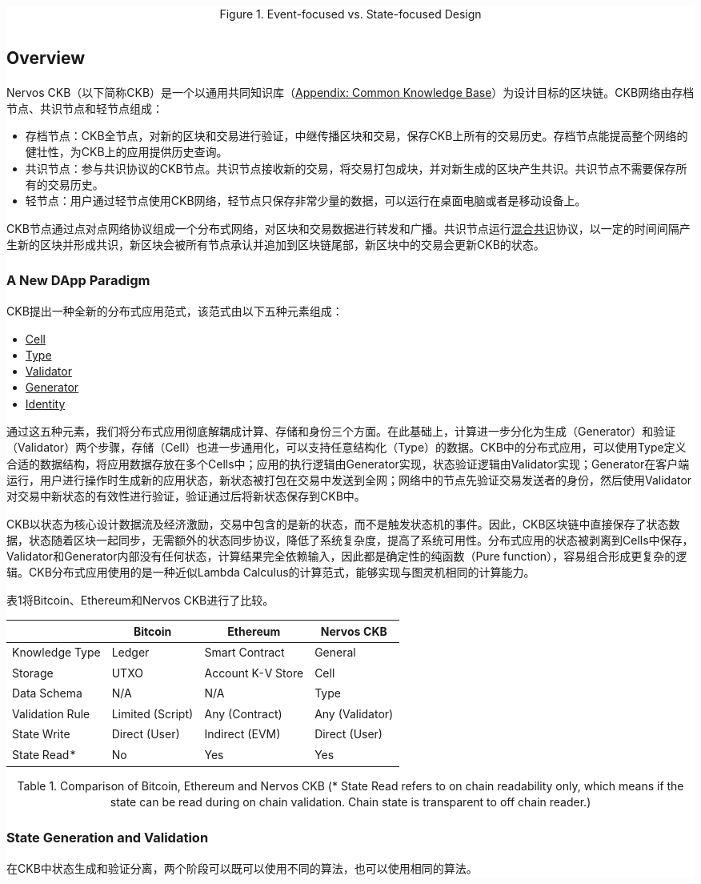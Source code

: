 <div align="center">Figure 1. Event-focused vs. State-focused Design</div>

## Overview

Nervos CKB（以下简称CKB）是一个以通用共同知识库（[Appendix: Common Knowledge Base](#appendix-common-knowledge-base)）为设计目标的区块链。CKB网络由存档节点、共识节点和轻节点组成：

* 存档节点：CKB全节点，对新的区块和交易进行验证，中继传播区块和交易，保存CKB上所有的交易历史。存档节点能提高整个网络的健壮性，为CKB上的应用提供历史查询。
* 共识节点：参与共识协议的CKB节点。共识节点接收新的交易，将交易打包成块，并对新生成的区块产生共识。共识节点不需要保存所有的交易历史。
* 轻节点：用户通过轻节点使用CKB网络，轻节点只保存非常少量的数据，可以运行在桌面电脑或者是移动设备上。

CKB节点通过点对点网络协议组成一个分布式网络，对区块和交易数据进行转发和广播。共识节点运行[混合共识](#hybrid-consensus)协议，以一定的时间间隔产生新的区块并形成共识，新区块会被所有节点承认并追加到区块链尾部，新区块中的交易会更新CKB的状态。

### A New DApp Paradigm

CKB提出一种全新的分布式应用范式，该范式由以下五种元素组成：

* [Cell](#cell)
* [Type](#type)
* [Validator](#validator)
* [Generator](#generator)
* [Identity](#identity)

通过这五种元素，我们将分布式应用彻底解耦成计算、存储和身份三个方面。在此基础上，计算进一步分化为生成（Generator）和验证（Validator）两个步骤，存储（Cell）也进一步通用化，可以支持任意结构化（Type）的数据。CKB中的分布式应用，可以使用Type定义合适的数据结构，将应用数据存放在多个Cells中；应用的执行逻辑由Generator实现，状态验证逻辑由Validator实现；Generator在客户端运行，用户进行操作时生成新的应用状态，新状态被打包在交易中发送到全网；网络中的节点先验证交易发送者的身份，然后使用Validator对交易中新状态的有效性进行验证，验证通过后将新状态保存到CKB中。

CKB以状态为核心设计数据流及经济激励，交易中包含的是新的状态，而不是触发状态机的事件。因此，CKB区块链中直接保存了状态数据，状态随着区块一起同步，无需额外的状态同步协议，降低了系统复杂度，提高了系统可用性。分布式应用的状态被剥离到Cells中保存，Validator和Generator内部没有任何状态，计算结果完全依赖输入，因此都是确定性的纯函数（Pure function），容易组合形成更复杂的逻辑。CKB分布式应用使用的是一种近似Lambda Calculus的计算范式，能够实现与图灵机相同的计算能力。

表1将Bitcoin、Ethereum和Nervos CKB进行了比较。

|                 | Bitcoin          | Ethereum          | Nervos CKB      |
| --------------- | ---------------- | ----------------- | --------------- |
| Knowledge Type  | Ledger           | Smart Contract    | General         |
| Storage         | UTXO             | Account K-V Store | Cell            |
| Data Schema     | N/A              | N/A               | Type            |
| Validation Rule | Limited (Script) | Any (Contract)    | Any (Validator) |
| State Write     | Direct (User)    | Indirect (EVM)    | Direct (User)   |
| State Read*     | No               | Yes               | Yes             |
<div align="center">Table 1. Comparison of Bitcoin, Ethereum and Nervos CKB
(* State Read refers to on chain readability only, which means if the state can be read during on chain validation. Chain state is transparent to off chain reader.)</div>

### State Generation and Validation

在CKB中状态生成和验证分离，两个阶段可以既可以使用不同的算法，也可以使用相同的算法。
